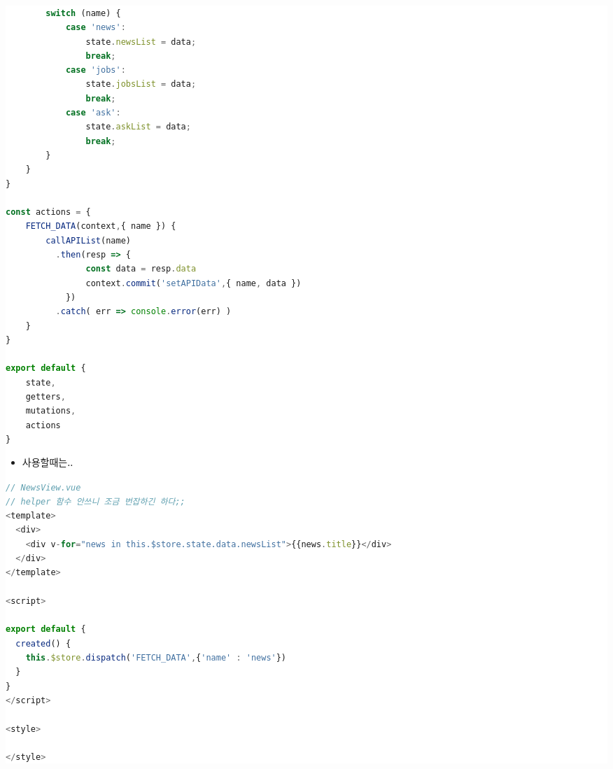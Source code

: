   ```javascript
          switch (name) {
              case 'news':
                  state.newsList = data;
                  break;
              case 'jobs':
                  state.jobsList = data;
                  break;
              case 'ask':
                  state.askList = data;
                  break;
          }
      }
  }
  
  const actions = {
      FETCH_DATA(context,{ name }) {
          callAPIList(name)
            .then(resp => { 
                  const data = resp.data
                  context.commit('setAPIData',{ name, data }) 
              })
            .catch( err => console.error(err) )
      }
  }

  export default {
      state, 
      getters, 
      mutations,
      actions
  }
  ```
  - 사용할때는..
  ```javascript
  // NewsView.vue
  // helper 함수 안쓰니 조금 번잡하긴 하다;;
  <template>
    <div>
      <div v-for="news in this.$store.state.data.newsList">{{news.title}}</div>
    </div>
  </template>

  <script>

  export default {
    created() {
      this.$store.dispatch('FETCH_DATA',{'name' : 'news'})     
    }
  }
  </script>

  <style>

  </style>
  ```
